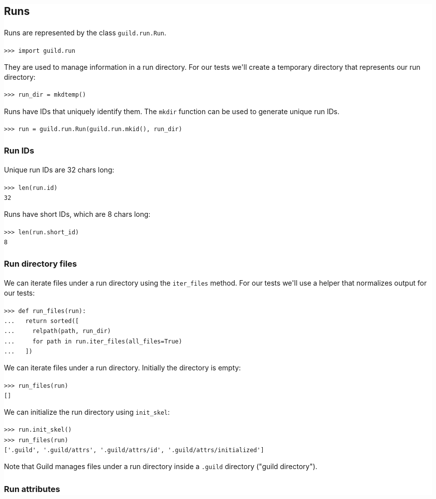 ## Runs

Runs are represented by the class `guild.run.Run`.

    >>> import guild.run

They are used to manage information in a run directory. For our tests
we'll create a temporary directory that represents our run directory:

    >>> run_dir = mkdtemp()

Runs have IDs that uniquely identify them. The `mkdir` function can be
used to generate unique run IDs.

    >>> run = guild.run.Run(guild.run.mkid(), run_dir)

### Run IDs

Unique run IDs are 32 chars long:

    >>> len(run.id)
    32

Runs have short IDs, which are 8 chars long:

    >>> len(run.short_id)
    8

### Run directory files

We can iterate files under a run directory using the `iter_files`
method. For our tests we'll use a helper that normalizes output for
our tests:

    >>> def run_files(run):
    ...   return sorted([
    ...     relpath(path, run_dir)
    ...     for path in run.iter_files(all_files=True)
    ...   ])

We can iterate files under a run directory. Initially the directory is
empty:

    >>> run_files(run)
    []

We can initialize the run directory using `init_skel`:

    >>> run.init_skel()
    >>> run_files(run)
    ['.guild', '.guild/attrs', '.guild/attrs/id', '.guild/attrs/initialized']

Note that Guild manages files under a run directory inside a `.guild`
directory ("guild directory").

### Run attributes
